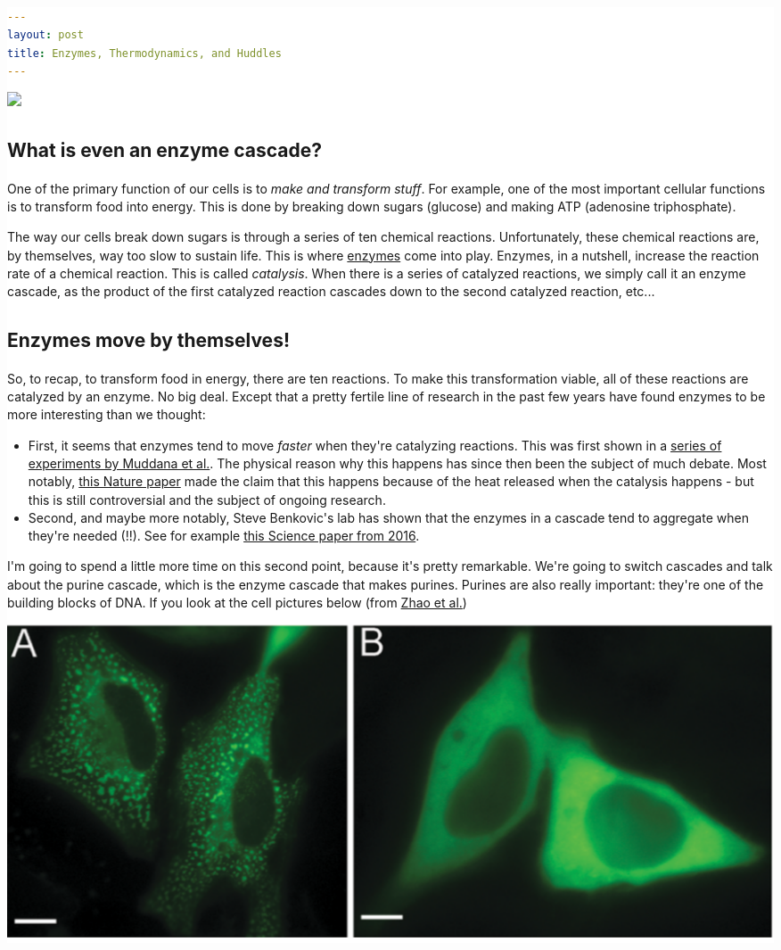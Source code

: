 ```yaml
---
layout: post
title: Enzymes, Thermodynamics, and Huddles
---
```


<img src='https://media.giphy.com/media/gEp3FbMTRTu1i/giphy.gif' width='100%'>

## What is even an enzyme cascade?

One of the primary function of our cells is to *make and transform stuff*. For example, one of the most important cellular functions is to transform food into energy. This is done by breaking down sugars (glucose) and making ATP (adenosine triphosphate). 

The way our cells break down sugars is through a series of ten chemical reactions. Unfortunately, these chemical reactions are, by themselves, way too slow to sustain life. This is where [enzymes](https://en.wikipedia.org/wiki/Enzyme) come into play. Enzymes, in a nutshell, increase the reaction rate of a chemical reaction. This is called *catalysis*. When there is a series of catalyzed reactions, we simply call it an enzyme cascade, as the product of the first catalyzed reaction cascades down to the second catalyzed reaction, etc...

## Enzymes move by themselves!
So, to recap, to transform food in energy, there are ten reactions. To make this transformation viable, all of these reactions are catalyzed by an enzyme. No big deal. Except that a pretty fertile line of research in the past few years have found enzymes to be more interesting than we thought:
- First, it seems that enzymes tend to move *faster* when they're catalyzing reactions. This was first shown in a [series of experiments by Muddana et al.](http://pubs.acs.org/doi/abs/10.1021/ja908773a). The physical reason why this happens has since then been the subject of much debate. Most notably, [this Nature paper](https://www.nature.com/articles/nature14043) made the claim that this happens because of the heat released when the catalysis happens - but this is still controversial and the subject of ongoing research.
- Second, and maybe more notably, Steve Benkovic's lab has shown that the enzymes in a cascade tend to aggregate when they're needed (!!). See for example [this Science paper from 2016](http://science.sciencemag.org/content/351/6274/733.short). 

I'm going to spend a little more time on this second point, because it's pretty remarkable. We're going to switch cascades and talk about the purine cascade, which is the enzyme cascade that makes purines. Purines are also really important: they're one of the building blocks of DNA.
If you look at the cell pictures below (from [Zhao et al.](http://pubs.rsc.org/en/Content/ArticleLanding/2013/CC/c3cc41437j#!divAbstract))

<img src='/assets/img/cells.png' width='100%'>
